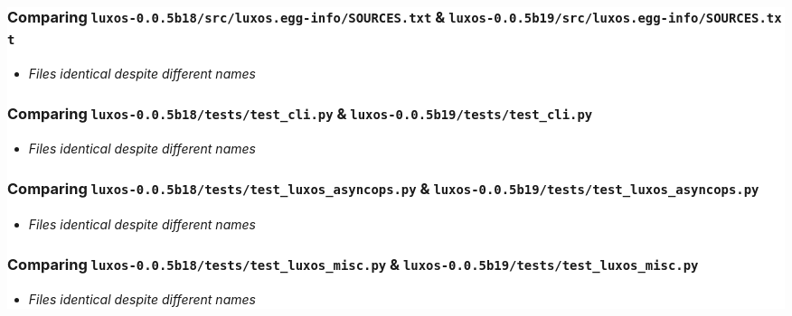 ### Comparing `luxos-0.0.5b18/src/luxos.egg-info/SOURCES.txt` & `luxos-0.0.5b19/src/luxos.egg-info/SOURCES.txt`

 * *Files identical despite different names*

### Comparing `luxos-0.0.5b18/tests/test_cli.py` & `luxos-0.0.5b19/tests/test_cli.py`

 * *Files identical despite different names*

### Comparing `luxos-0.0.5b18/tests/test_luxos_asyncops.py` & `luxos-0.0.5b19/tests/test_luxos_asyncops.py`

 * *Files identical despite different names*

### Comparing `luxos-0.0.5b18/tests/test_luxos_misc.py` & `luxos-0.0.5b19/tests/test_luxos_misc.py`

 * *Files identical despite different names*

